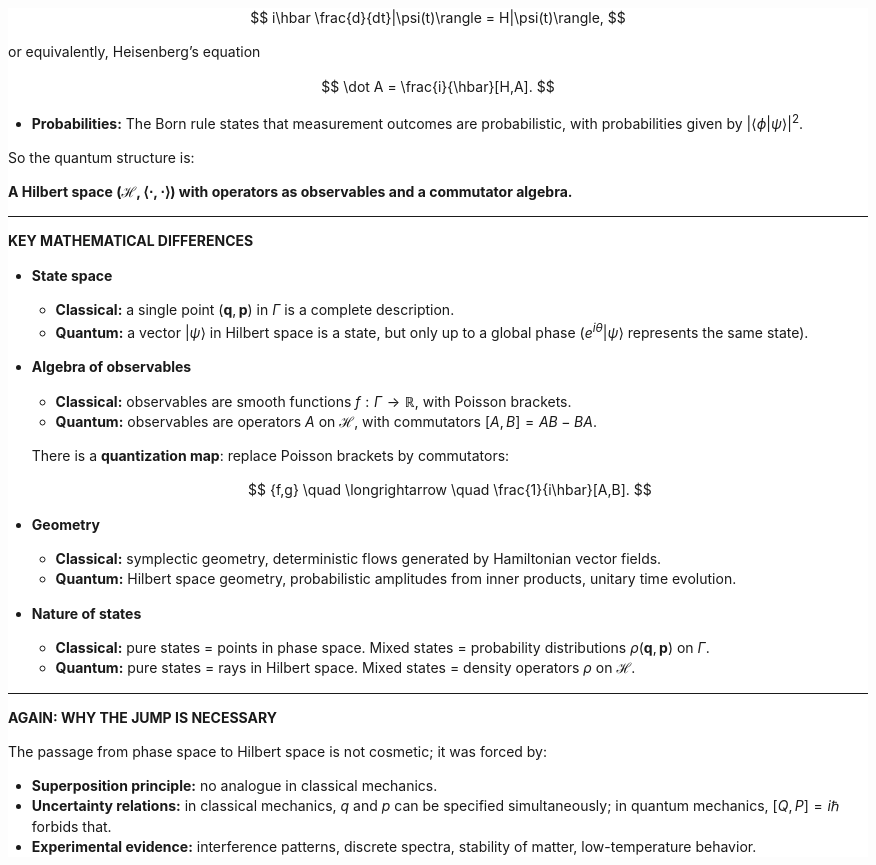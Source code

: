   $$
  i\hbar \frac{d}{dt}|\psi(t)\rangle = H|\psi(t)\rangle,
  $$

  or equivalently, Heisenberg’s equation

  $$
  \dot A = \frac{i}{\hbar}[H,A].
  $$

* **Probabilities:** The Born rule states that measurement outcomes are probabilistic, with probabilities given by $|\langle \phi|\psi\rangle|^2$.

So the quantum structure is:

**A Hilbert space $(\mathcal H, \langle\cdot,\cdot\rangle)$ with operators as observables and a commutator algebra.**

---

**KEY MATHEMATICAL DIFFERENCES**

* **State space**

    * **Classical:** a single point $(\mathbf q,\mathbf p)$ in $\Gamma$ is a complete description.
    * **Quantum:** a vector $|\psi\rangle$ in Hilbert space is a state, but only up to a global phase ($e^{i\theta}|\psi\rangle$ represents the same state).

* **Algebra of observables**

    * **Classical:** observables are smooth functions $f:\Gamma\to \mathbb R$, with Poisson brackets.
    * **Quantum:** observables are operators $A$ on $\mathcal H$, with commutators $[A,B]=AB-BA$.

    There is a **quantization map**: replace Poisson brackets by commutators:
    
    $$
    {f,g} \quad \longrightarrow \quad \frac{1}{i\hbar}[A,B].
    $$

* **Geometry**

    * **Classical:** symplectic geometry, deterministic flows generated by Hamiltonian vector fields.
    * **Quantum:** Hilbert space geometry, probabilistic amplitudes from inner products, unitary time evolution.

* **Nature of states**

    * **Classical:** pure states = points in phase space. Mixed states = probability distributions $\rho(\mathbf q,\mathbf p)$ on $\Gamma$.
    * **Quantum:** pure states = rays in Hilbert space. Mixed states = density operators $\rho$ on $\mathcal H$.

---

**AGAIN: WHY THE JUMP IS NECESSARY**

The passage from phase space to Hilbert space is not cosmetic; it was forced by:

* **Superposition principle:** no analogue in classical mechanics.
* **Uncertainty relations:** in classical mechanics, $q$ and $p$ can be specified simultaneously; in quantum mechanics, $[Q,P]=i\hbar$ forbids that.
* **Experimental evidence:** interference patterns, discrete spectra, stability of matter, low-temperature behavior.
